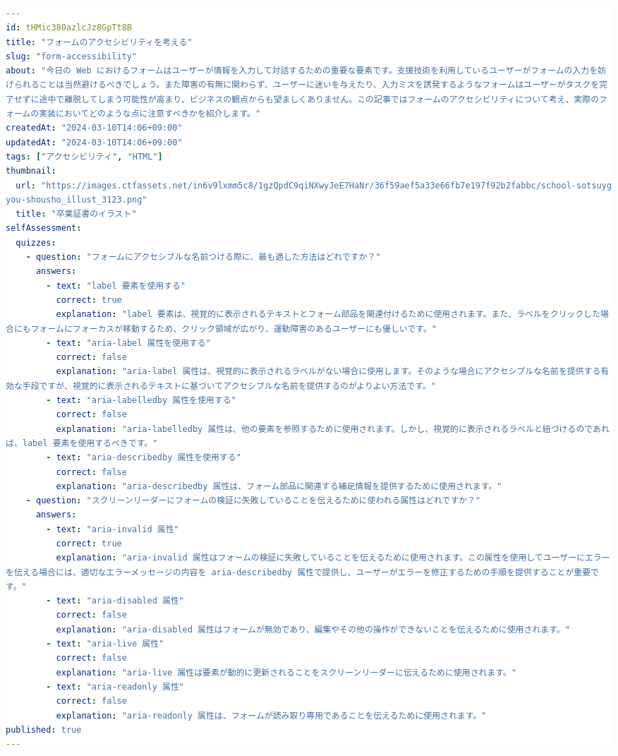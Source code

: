 ```yaml
---
id: tHMic380azlcJz8GpTt8B
title: "フォームのアクセシビリティを考える"
slug: "form-accessibility"
about: "今日の Web におけるフォームはユーザーが情報を入力して対話するための重要な要素です。支援技術を利用しているユーザーがフォームの入力を妨げられることは当然避けるべきでしょう。また障害の有無に関わらず、ユーザーに迷いを与えたり、入力ミスを誘発するようなフォームはユーザーがタスクを完了せずに途中で離脱してしまう可能性が高まり、ビジネスの観点からも望ましくありません。この記事ではフォームのアクセシビリティについて考え、実際のフォームの実装においてどのような点に注意すべきかを紹介します。"
createdAt: "2024-03-10T14:06+09:00"
updatedAt: "2024-03-10T14:06+09:00"
tags: ["アクセシビリティ", "HTML"]
thumbnail:
  url: "https://images.ctfassets.net/in6v9lxmm5c8/1gzQpdC9qiNXwyJeE7HaNr/36f59aef5a33e66fb7e197f92b2fabbc/school-sotsuygyou-shousho_illust_3123.png"
  title: "卒業証書のイラスト"
selfAssessment:
  quizzes:
    - question: "フォームにアクセシブルな名前つける際に、最も適した方法はどれですか？"
      answers:
        - text: "label 要素を使用する"
          correct: true
          explanation: "label 要素は、視覚的に表示されるテキストとフォーム部品を関連付けるために使用されます。また、ラベルをクリックした場合にもフォームにフォーカスが移動するため、クリック領域が広がり、運動障害のあるユーザーにも優しいです。"
        - text: "aria-label 属性を使用する"
          correct: false
          explanation: "aria-label 属性は、視覚的に表示されるラベルがない場合に使用します。そのような場合にアクセシブルな名前を提供する有効な手段ですが、視覚的に表示されるテキストに基づいてアクセシブルな名前を提供するのがよりよい方法です。"
        - text: "aria-labelledby 属性を使用する"
          correct: false
          explanation: "aria-labelledby 属性は、他の要素を参照するために使用されます。しかし、視覚的に表示されるラベルと紐づけるのであれば、label 要素を使用するべきです。"
        - text: "aria-describedby 属性を使用する"
          correct: false
          explanation: "aria-describedby 属性は、フォーム部品に関連する補足情報を提供するために使用されます。"
    - question: "スクリーンリーダーにフォームの検証に失敗していることを伝えるために使われる属性はどれですか？"
      answers:
        - text: "aria-invalid 属性"
          correct: true
          explanation: "aria-invalid 属性はフォームの検証に失敗していることを伝えるために使用されます。この属性を使用してユーザーにエラーを伝える場合には、適切なエラーメッセージの内容を aria-describedby 属性で提供し、ユーザーがエラーを修正するための手順を提供することが重要です。"
        - text: "aria-disabled 属性"
          correct: false
          explanation: "aria-disabled 属性はフォームが無効であり、編集やその他の操作ができないことを伝えるために使用されます。"
        - text: "aria-live 属性"
          correct: false
          explanation: "aria-live 属性は要素が動的に更新されることをスクリーンリーダーに伝えるために使用されます。"
        - text: "aria-readonly 属性"
          correct: false
          explanation: "aria-readonly 属性は、フォームが読み取り専用であることを伝えるために使用されます。"
published: true
---
```
